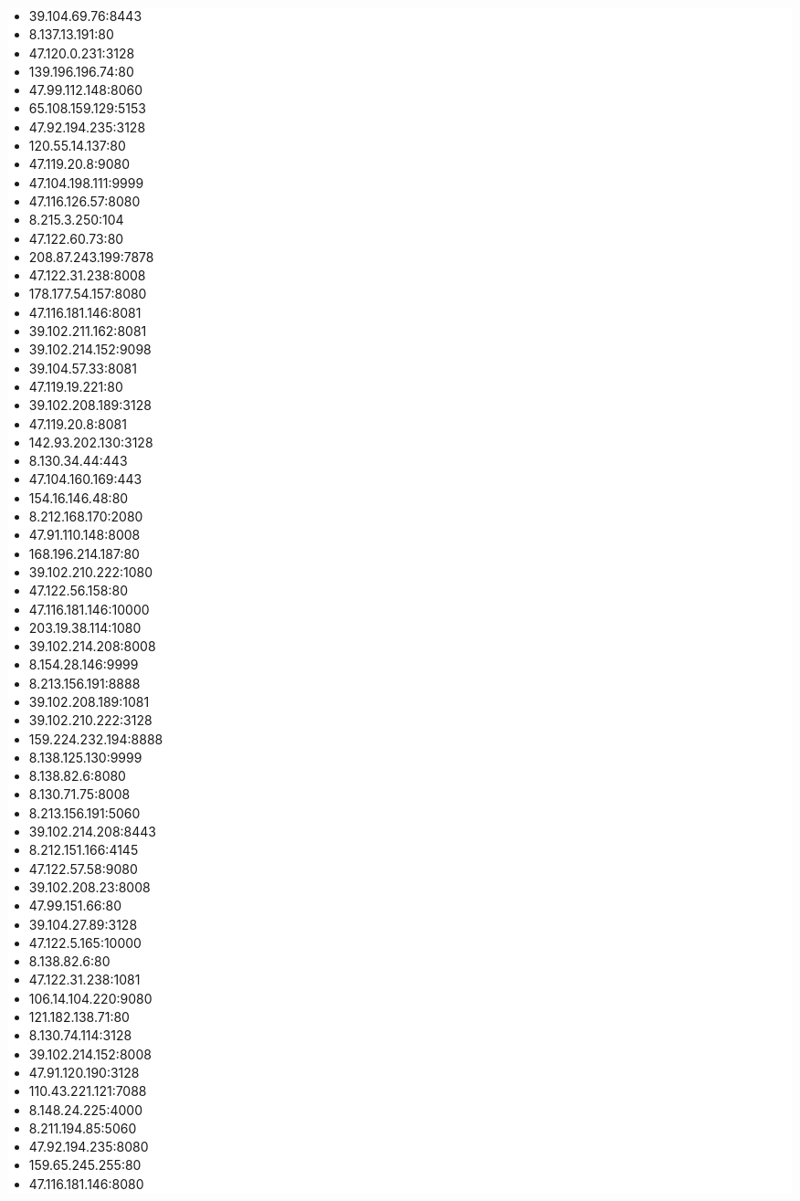  - 39.104.69.76:8443
 - 8.137.13.191:80
 - 47.120.0.231:3128
 - 139.196.196.74:80
 - 47.99.112.148:8060
 - 65.108.159.129:5153
 - 47.92.194.235:3128
 - 120.55.14.137:80
 - 47.119.20.8:9080
 - 47.104.198.111:9999
 - 47.116.126.57:8080
 - 8.215.3.250:104
 - 47.122.60.73:80
 - 208.87.243.199:7878
 - 47.122.31.238:8008
 - 178.177.54.157:8080
 - 47.116.181.146:8081
 - 39.102.211.162:8081
 - 39.102.214.152:9098
 - 39.104.57.33:8081
 - 47.119.19.221:80
 - 39.102.208.189:3128
 - 47.119.20.8:8081
 - 142.93.202.130:3128
 - 8.130.34.44:443
 - 47.104.160.169:443
 - 154.16.146.48:80
 - 8.212.168.170:2080
 - 47.91.110.148:8008
 - 168.196.214.187:80
 - 39.102.210.222:1080
 - 47.122.56.158:80
 - 47.116.181.146:10000
 - 203.19.38.114:1080
 - 39.102.214.208:8008
 - 8.154.28.146:9999
 - 8.213.156.191:8888
 - 39.102.208.189:1081
 - 39.102.210.222:3128
 - 159.224.232.194:8888
 - 8.138.125.130:9999
 - 8.138.82.6:8080
 - 8.130.71.75:8008
 - 8.213.156.191:5060
 - 39.102.214.208:8443
 - 8.212.151.166:4145
 - 47.122.57.58:9080
 - 39.102.208.23:8008
 - 47.99.151.66:80
 - 39.104.27.89:3128
 - 47.122.5.165:10000
 - 8.138.82.6:80
 - 47.122.31.238:1081
 - 106.14.104.220:9080
 - 121.182.138.71:80
 - 8.130.74.114:3128
 - 39.102.214.152:8008
 - 47.91.120.190:3128
 - 110.43.221.121:7088
 - 8.148.24.225:4000
 - 8.211.194.85:5060
 - 47.92.194.235:8080
 - 159.65.245.255:80
 - 47.116.181.146:8080